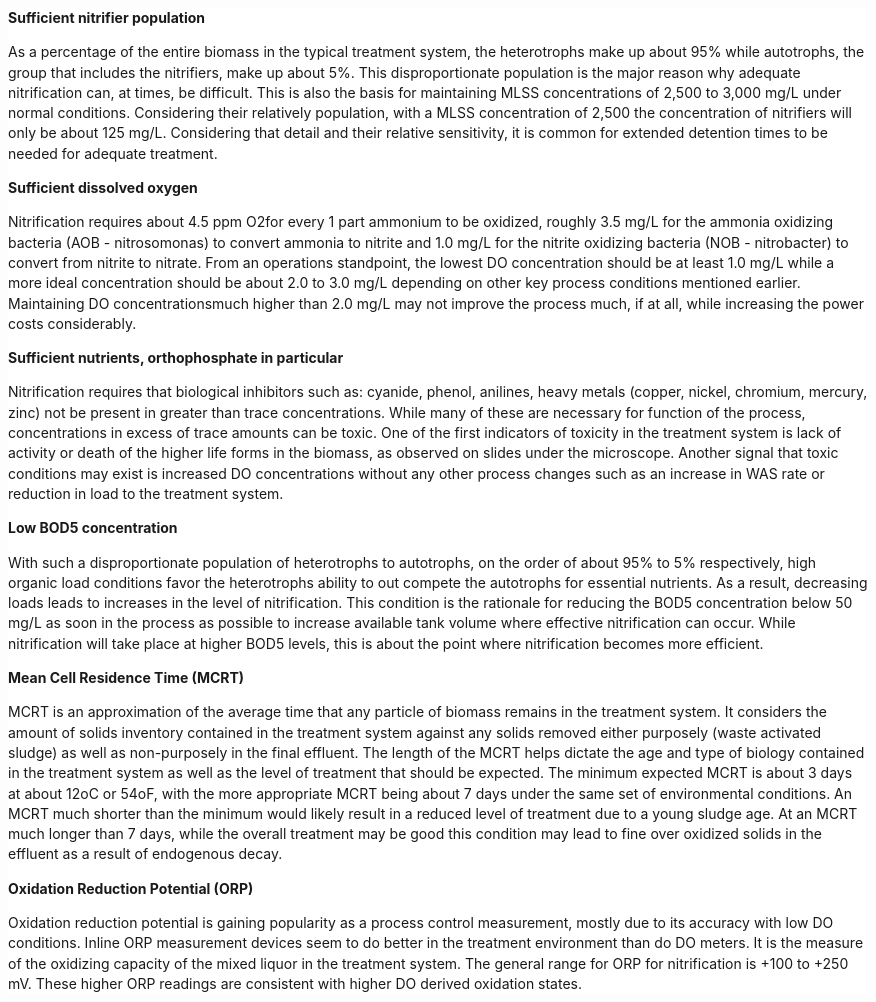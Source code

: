 **Sufficient nitrifier population**

As a percentage of the entire biomass in the typical treatment system, the heterotrophs make up about 95% while autotrophs, the group that includes the nitrifiers, make up about 5%. This disproportionate population is the major reason why adequate nitrification can, at times, be difficult. This is also the basis for maintaining MLSS concentrations of 2,500 to 3,000 mg/L under normal conditions. Considering their relatively population, with a MLSS concentration of 2,500 the concentration of nitrifiers will only be about 125 mg/L. Considering that detail and their relative sensitivity, it is common for extended detention times to be needed for adequate treatment.

**Sufficient dissolved oxygen**

Nitrification requires about 4.5 ppm O2for every 1 part ammonium to be oxidized, roughly 3.5 mg/L for the ammonia oxidizing bacteria (AOB - nitrosomonas) to convert ammonia to nitrite and 1.0 mg/L for the nitrite oxidizing bacteria (NOB - nitrobacter) to convert from nitrite to nitrate. From an operations standpoint, the lowest DO concentration should be at least 1.0 mg/L while a more ideal concentration should be about 2.0 to 3.0 mg/L depending on other key process conditions mentioned earlier. Maintaining DO concentrationsmuch higher than 2.0 mg/L may not improve the process much, if at all, while increasing the power costs considerably. 

**Sufficient nutrients, orthophosphate in particular**

Nitrification requires that biological inhibitors such as: cyanide, phenol, anilines, heavy metals (copper, nickel, chromium, mercury, zinc) not be present in greater than trace concentrations. While many of these are necessary for function of the process, concentrations in excess of trace amounts can be toxic. One of the first indicators of toxicity in the treatment system is lack of activity or death of the higher life forms in the biomass, as observed on slides under the microscope. Another signal that toxic conditions may exist is increased DO concentrations without any other process changes such as an increase in WAS rate or reduction in load to the treatment system. 

**Low BOD5 concentration**

With such a disproportionate population of heterotrophs to autotrophs, on the order of about 95% to 5% respectively, high organic load conditions favor the heterotrophs ability to out compete the autotrophs for essential nutrients. As a result, decreasing loads leads to increases in the level of nitrification. This condition is the rationale for reducing the BOD5 concentration below 50 mg/L as soon in the process as possible to increase available tank volume where effective nitrification can occur. While nitrification will take place at higher BOD5 levels, this is about the point where nitrification becomes more efficient.

**Mean Cell Residence Time (MCRT)**

MCRT is an approximation of the average time that any particle of biomass remains in the treatment system. It considers the amount of solids inventory contained in the treatment system against any solids removed either purposely (waste activated sludge) as well as non-purposely in the final effluent. The length of the MCRT helps dictate the age and type of biology contained in the treatment system as well as the level of treatment that should be expected. The minimum expected MCRT is about 3 days at about 12oC or 54oF, with the more appropriate MCRT being about 7 days under the same set of environmental conditions. An MCRT much shorter than the minimum would likely result in a reduced level of treatment due to a young sludge age. At an MCRT much longer than 7 days, while the overall treatment may be good this condition may lead to fine over oxidized solids in the effluent as a result of endogenous decay.

**Oxidation Reduction Potential (ORP)**

Oxidation reduction potential is gaining popularity as a process control measurement, mostly due to its accuracy with low DO conditions. Inline ORP measurement devices seem to do better in the treatment environment than do DO meters. It is the measure of the oxidizing capacity of the mixed liquor in the treatment system. The general range for ORP for nitrification is +100 to +250 mV. These higher ORP readings are consistent with higher DO derived oxidation states. 

